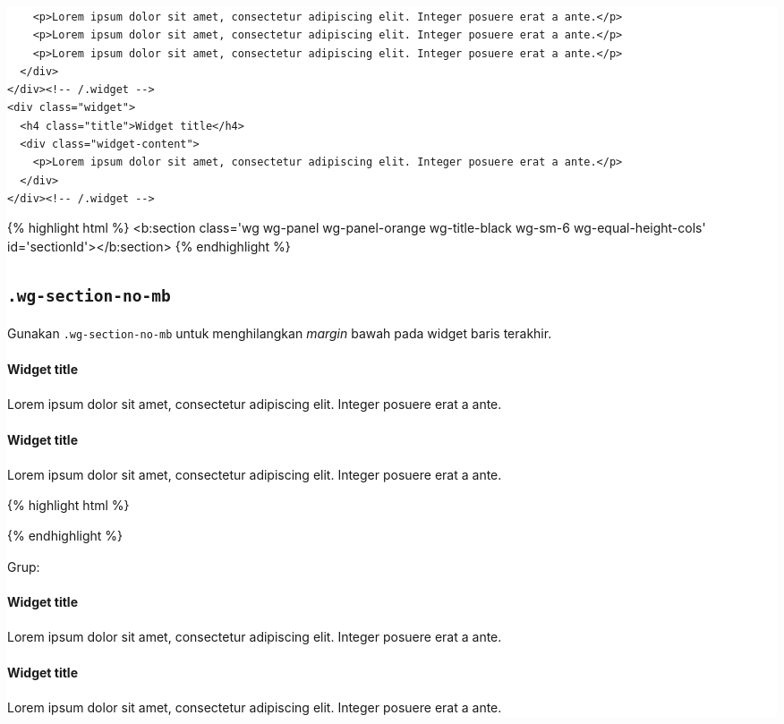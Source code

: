         <p>Lorem ipsum dolor sit amet, consectetur adipiscing elit. Integer posuere erat a ante.</p>
        <p>Lorem ipsum dolor sit amet, consectetur adipiscing elit. Integer posuere erat a ante.</p>
        <p>Lorem ipsum dolor sit amet, consectetur adipiscing elit. Integer posuere erat a ante.</p>
      </div>
    </div><!-- /.widget -->
    <div class="widget">
      <h4 class="title">Widget title</h4>
      <div class="widget-content">
        <p>Lorem ipsum dolor sit amet, consectetur adipiscing elit. Integer posuere erat a ante.</p>
      </div>
    </div><!-- /.widget -->
  </div>
</div>

{% highlight html %}
<b:section class='wg wg-panel wg-panel-orange wg-title-black wg-sm-6 wg-equal-height-cols' id='sectionId'></b:section>
{% endhighlight %}

## `.wg-section-no-mb`

Gunakan `.wg-section-no-mb` untuk menghilangkan *margin* bawah pada widget baris terakhir.

<div class="bd-example">
  <div class="p-3 bg-light d-inline-block">
    <div class="wg wg-box wg-box-orange wg-title-black wg-section-no-mb">
      <div class="widget">
        <h4 class="title">Widget title</h4>
        <div class="widget-content">
          <p>Lorem ipsum dolor sit amet, consectetur adipiscing elit. Integer posuere erat a ante.</p>
        </div>
      </div><!-- /.widget -->
      <div class="widget">
        <h4 class="title">Widget title</h4>
        <div class="widget-content">
          <p>Lorem ipsum dolor sit amet, consectetur adipiscing elit. Integer posuere erat a ante.</p>
        </div>
      </div><!-- /.widget -->
    </div>
  </div>
</div>

{% highlight html %}
<div class='p-3 bg-light'>
  <b:section class='wg wg-box wg-box-orange wg-title-black wg-section-no-mb' id='sectionId'></b:section>
</div>
{% endhighlight %}

Grup:

<div class="bd-example">
  <div class="p-3 bg-light d-inline-block">
    <div class="wg wg-panel wg-panel-group wg-panel-orange wg-title-black wg-section-no-mb">
      <div class="widget">
        <h4 class="title">Widget title</h4>
        <div class="widget-content">
          <p>Lorem ipsum dolor sit amet, consectetur adipiscing elit. Integer posuere erat a ante.</p>
        </div>
      </div><!-- /.widget -->
      <div class="widget">
        <h4 class="title">Widget title</h4>
        <div class="widget-content">
          <p>Lorem ipsum dolor sit amet, consectetur adipiscing elit. Integer posuere erat a ante.</p>
        </div>
      </div><!-- /.widget -->